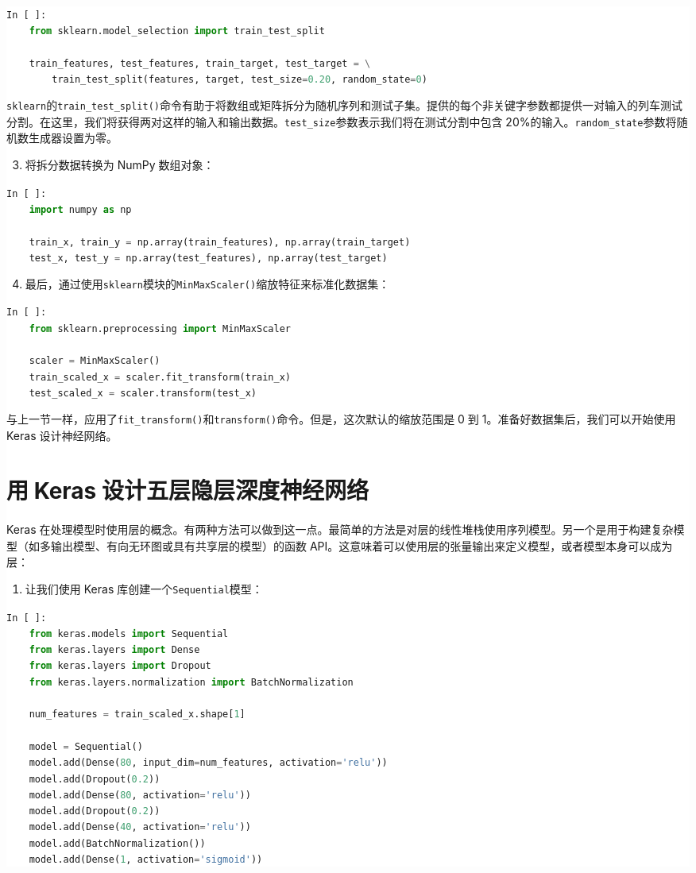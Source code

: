 ```py
In [ ]:
    from sklearn.model_selection import train_test_split

    train_features, test_features, train_target, test_target = \
        train_test_split(features, target, test_size=0.20, random_state=0)
```

`sklearn`的`train_test_split()`命令有助于将数组或矩阵拆分为随机序列和测试子集。提供的每个非关键字参数都提供一对输入的列车测试分割。在这里，我们将获得两对这样的输入和输出数据。`test_size`参数表示我们将在测试分割中包含 20%的输入。`random_state`参数将随机数生成器设置为零。

3.  将拆分数据转换为 NumPy 数组对象：

```py
In [ ]:
    import numpy as np

    train_x, train_y = np.array(train_features), np.array(train_target)
    test_x, test_y = np.array(test_features), np.array(test_target)
```

4.  最后，通过使用`sklearn`模块的`MinMaxScaler()`缩放特征来标准化数据集：

```py
In [ ]:
    from sklearn.preprocessing import MinMaxScaler

    scaler = MinMaxScaler()
    train_scaled_x = scaler.fit_transform(train_x)
    test_scaled_x = scaler.transform(test_x)
```

与上一节一样，应用了`fit_transform()`和`transform()`命令。但是，这次默认的缩放范围是 0 到 1。准备好数据集后，我们可以开始使用 Keras 设计神经网络。

# 用 Keras 设计五层隐层深度神经网络

Keras 在处理模型时使用层的概念。有两种方法可以做到这一点。最简单的方法是对层的线性堆栈使用序列模型。另一个是用于构建复杂模型（如多输出模型、有向无环图或具有共享层的模型）的函数 API。这意味着可以使用层的张量输出来定义模型，或者模型本身可以成为层：

1.  让我们使用 Keras 库创建一个`Sequential`模型：

```py
In [ ]:
    from keras.models import Sequential
    from keras.layers import Dense
    from keras.layers import Dropout
    from keras.layers.normalization import BatchNormalization

    num_features = train_scaled_x.shape[1]

    model = Sequential()
    model.add(Dense(80, input_dim=num_features, activation='relu'))
    model.add(Dropout(0.2))
    model.add(Dense(80, activation='relu'))
    model.add(Dropout(0.2))
    model.add(Dense(40, activation='relu'))
    model.add(BatchNormalization())
    model.add(Dense(1, activation='sigmoid'))
```
